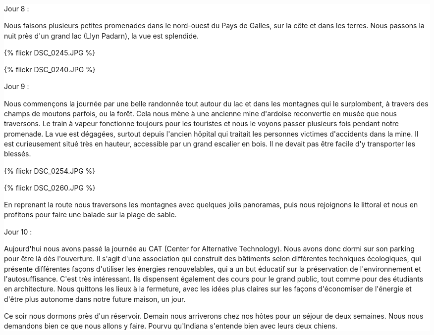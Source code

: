 Jour 8 :

Nous faisons plusieurs petites promenades dans le nord-ouest du Pays de Galles, sur la côte et dans les terres. Nous passons la nuit près d'un grand lac (Llyn Padarn), la vue est splendide.

{% flickr DSC_0245.JPG %}

{% flickr DSC_0240.JPG %}

Jour 9 :

Nous commençons la journée par une belle randonnée tout autour du lac et dans les montagnes qui le surplombent, à travers des champs de moutons parfois, ou la forêt. Cela nous mène à une ancienne mine d'ardoise reconvertie en musée que nous traversons. Le train à vapeur fonctionne toujours pour les touristes et nous le voyons passer plusieurs fois pendant notre promenade. La vue est dégagées, surtout depuis l'ancien hôpital qui traitait les personnes victimes d'accidents dans la mine. Il est curieusement situé très en hauteur, accessible par un grand escalier en bois. Il ne devait pas être facile d'y transporter les blessés.

{% flickr DSC_0254.JPG %}

{% flickr DSC_0260.JPG %}

En reprenant la route nous traversons les montagnes avec quelques jolis panoramas, puis nous rejoignons le littoral et nous en profitons pour faire une balade sur la plage de sable.

Jour 10 :		

Aujourd'hui nous avons passé la journée au CAT (Center for Alternative Technology). Nous avons donc dormi sur son parking pour être là dès l'ouverture. Il s'agit d'une association qui construit des bâtiments selon différentes techniques écologiques, qui présente différentes façons d'utiliser les énergies renouvelables, qui a un but éducatif sur la préservation de l'environnement et l'autosuffisance. C'est très intéressant. Ils dispensent également des cours pour le grand public, tout comme pour des étudiants en architecture. Nous quittons les lieux à la fermeture, avec les idées plus claires sur les façons d'économiser de l'énergie et d'être plus autonome dans notre future maison, un jour.

Ce soir nous dormons près d'un réservoir. Demain nous arriverons chez nos hôtes pour un séjour de deux semaines. Nous nous demandons bien ce que nous allons y faire. Pourvu qu'Indiana s'entende bien avec leurs deux chiens.
